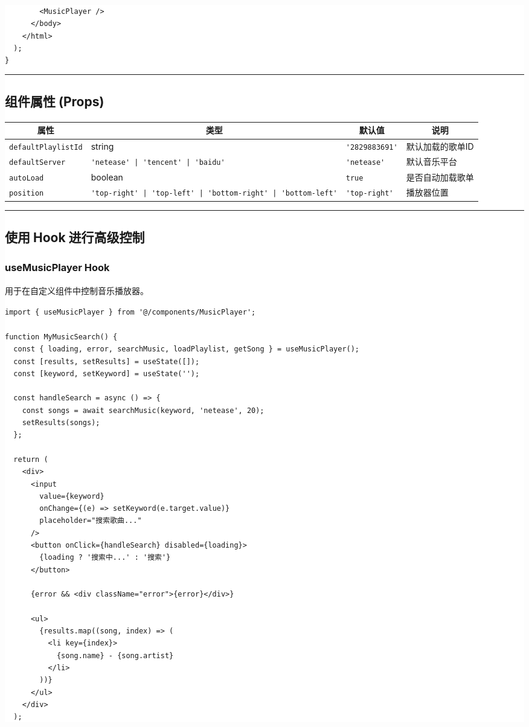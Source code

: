 ```tsx
        <MusicPlayer />
      </body>
    </html>
  );
}
```

---

## 组件属性 (Props)

| 属性 | 类型 | 默认值 | 说明 |
|------|------|--------|------|
| `defaultPlaylistId` | string | `'2829883691'` | 默认加载的歌单ID |
| `defaultServer` | `'netease' \| 'tencent' \| 'baidu'` | `'netease'` | 默认音乐平台 |
| `autoLoad` | boolean | `true` | 是否自动加载歌单 |
| `position` | `'top-right' \| 'top-left' \| 'bottom-right' \| 'bottom-left'` | `'top-right'` | 播放器位置 |

---

## 使用 Hook 进行高级控制

### useMusicPlayer Hook

用于在自定义组件中控制音乐播放器。

```tsx
import { useMusicPlayer } from '@/components/MusicPlayer';

function MyMusicSearch() {
  const { loading, error, searchMusic, loadPlaylist, getSong } = useMusicPlayer();
  const [results, setResults] = useState([]);
  const [keyword, setKeyword] = useState('');

  const handleSearch = async () => {
    const songs = await searchMusic(keyword, 'netease', 20);
    setResults(songs);
  };

  return (
    <div>
      <input 
        value={keyword}
        onChange={(e) => setKeyword(e.target.value)}
        placeholder="搜索歌曲..."
      />
      <button onClick={handleSearch} disabled={loading}>
        {loading ? '搜索中...' : '搜索'}
      </button>
      
      {error && <div className="error">{error}</div>}
      
      <ul>
        {results.map((song, index) => (
          <li key={index}>
            {song.name} - {song.artist}
          </li>
        ))}
      </ul>
    </div>
  );
```
